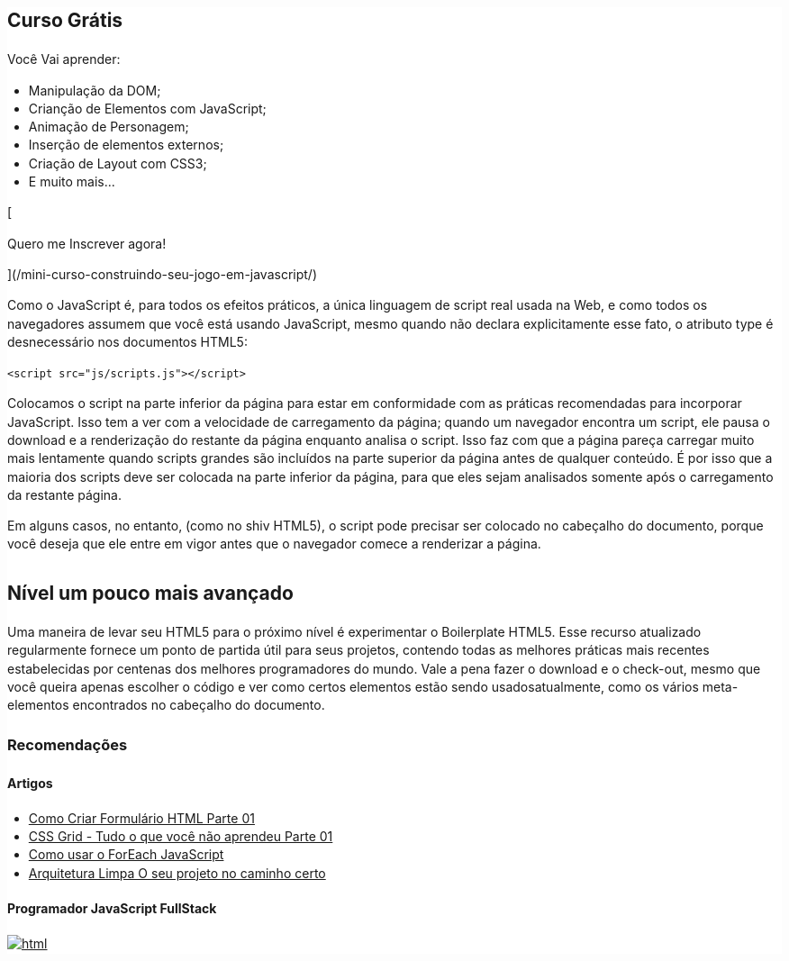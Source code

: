## Curso Grátis

Você Vai aprender:

- Manipulação da DOM;
- Crianção de Elementos com JavaScript;
- Animação de Personagem;
- Inserção de elementos externos;
- Criação de Layout com CSS3;
- E muito mais...

[

Quero me Inscrever agora!

](/mini-curso-construindo-seu-jogo-em-javascript/)

Como o JavaScript é, para todos os efeitos práticos, a única linguagem de script real usada na Web, e como todos os navegadores assumem que você está usando JavaScript, mesmo quando não declara explicitamente esse fato, o atributo type é desnecessário nos documentos HTML5:

```
<script src="js/scripts.js"></script>
```

Colocamos o script na parte inferior da página para estar em conformidade com as práticas recomendadas para incorporar JavaScript. Isso tem a ver com a velocidade de carregamento da página; quando um navegador encontra um script, ele pausa o download e a renderização do restante da página enquanto analisa o script. Isso faz com que a página pareça carregar muito mais lentamente quando scripts grandes são incluídos na parte superior da página antes de qualquer conteúdo. É por isso que a maioria dos scripts deve ser colocada na parte inferior da página, para que eles sejam analisados ​​somente após o carregamento da restante página.

Em alguns casos, no entanto, (como no shiv HTML5), o script pode precisar ser colocado no cabeçalho do documento, porque você deseja que ele entre em vigor antes que o navegador comece a renderizar a página.

## Nível um pouco mais avançado

Uma maneira de levar seu HTML5 para o próximo nível é experimentar o Boilerplate HTML5. Esse recurso atualizado regularmente fornece um ponto de partida útil para seus projetos, contendo todas as melhores práticas mais recentes estabelecidas por centenas dos melhores programadores do mundo. Vale a pena fazer o download e o check-out, mesmo que você queira apenas escolher o código e ver como certos elementos estão sendo usados ​​atualmente, como os vários meta-elementos encontrados no cabeçalho do documento.

### Recomendações

#### Artigos

- [Como Criar Formulário HTML Parte 01](/criar-formulario-html5-parte-1/)
- [CSS Grid - Tudo o que você não aprendeu Parte 01](/css-grid-tudo-que-voce-nao-aprendeu-parte-1/)
- [Como usar o ForEach JavaScript](/foreach-javascript/)
- [Arquitetura Limpa O seu projeto no caminho certo](/arquitetura-limpa-seu-projeto-no-caminho-certo/)

#### Programador JavaScript FullStack

[![html](/uploads/2020/04/banner-de-divulgação-dos-artigos-1024x1024.png)](/programador-fullstack-8-semanas)
